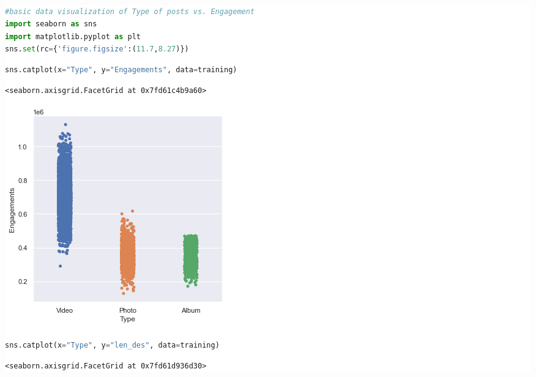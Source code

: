 


```python
#basic data visualization of Type of posts vs. Engagement
import seaborn as sns
import matplotlib.pyplot as plt
sns.set(rc={'figure.figsize':(11.7,8.27)})
```


```python
sns.catplot(x="Type", y="Engagements", data=training)
```




    <seaborn.axisgrid.FacetGrid at 0x7fd61c4b9a60>




    
![png](output_31_1.png)
    



```python
sns.catplot(x="Type", y="len_des", data=training)
```




    <seaborn.axisgrid.FacetGrid at 0x7fd61d936d30>




    